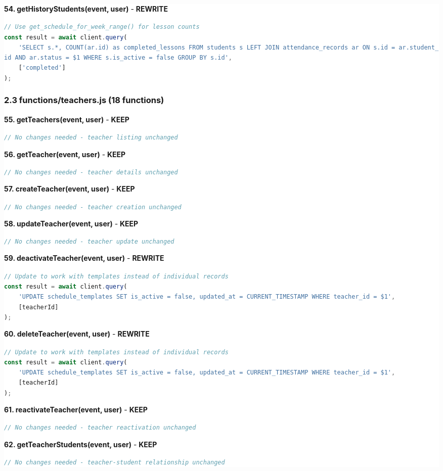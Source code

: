 **54. getHistoryStudents(event, user)** - **REWRITE**
```javascript
// Use get_schedule_for_week_range() for lesson counts
const result = await client.query(
    'SELECT s.*, COUNT(ar.id) as completed_lessons FROM students s LEFT JOIN attendance_records ar ON s.id = ar.student_id AND ar.status = $1 WHERE s.is_active = false GROUP BY s.id',
    ['completed']
);
```

### 2.3 functions/teachers.js (18 functions)

**55. getTeachers(event, user)** - **KEEP**
```javascript
// No changes needed - teacher listing unchanged
```

**56. getTeacher(event, user)** - **KEEP**
```javascript
// No changes needed - teacher details unchanged
```

**57. createTeacher(event, user)** - **KEEP**
```javascript
// No changes needed - teacher creation unchanged
```

**58. updateTeacher(event, user)** - **KEEP**
```javascript
// No changes needed - teacher update unchanged
```

**59. deactivateTeacher(event, user)** - **REWRITE**
```javascript
// Update to work with templates instead of individual records
const result = await client.query(
    'UPDATE schedule_templates SET is_active = false, updated_at = CURRENT_TIMESTAMP WHERE teacher_id = $1',
    [teacherId]
);
```

**60. deleteTeacher(event, user)** - **REWRITE**
```javascript
// Update to work with templates instead of individual records
const result = await client.query(
    'UPDATE schedule_templates SET is_active = false, updated_at = CURRENT_TIMESTAMP WHERE teacher_id = $1',
    [teacherId]
);
```

**61. reactivateTeacher(event, user)** - **KEEP**
```javascript
// No changes needed - teacher reactivation unchanged
```

**62. getTeacherStudents(event, user)** - **KEEP**
```javascript
// No changes needed - teacher-student relationship unchanged
```
